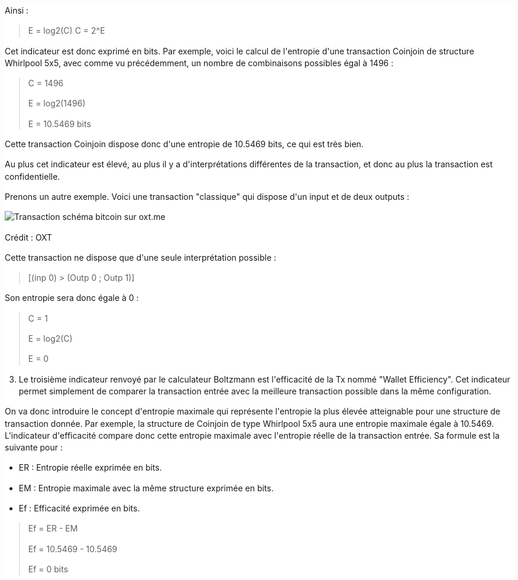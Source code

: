 Ainsi :

> E = log2(C)
> C = 2^E

Cet indicateur est donc exprimé en bits. Par exemple, voici le calcul de l'entropie d'une transaction Coinjoin de structure Whirlpool 5x5, avec comme vu précédemment, un nombre de combinaisons possibles égal à 1496 :

> C = 1496
>
> E = log2(1496)
>
> E = 10.5469 bits

Cette transaction Coinjoin dispose donc d'une entropie de 10.5469 bits, ce qui est très bien.

Au plus cet indicateur est élevé, au plus il y a d'interprétations différentes de la transaction, et donc au plus la transaction est confidentielle.

Prenons un autre exemple. Voici une transaction "classique" qui dispose d'un input et de deux outputs :

![Transaction schéma bitcoin sur oxt.me](assets/34.webp)

Crédit : OXT

Cette transaction ne dispose que d'une seule interprétation possible :

> [(inp 0) > (Outp 0 ; Outp 1)]

Son entropie sera donc égale à 0 :

> C = 1
>
> E = log2(C)
>
> E = 0

3. Le troisième indicateur renvoyé par le calculateur Boltzmann est l'efficacité de la Tx nommé "Wallet Efficiency". Cet indicateur permet simplement de comparer la transaction entrée avec la meilleure transaction possible dans la même configuration.

On va donc introduire le concept d'entropie maximale qui représente l'entropie la plus élevée atteignable pour une structure de transaction donnée. Par exemple, la structure de Coinjoin de type Whirlpool 5x5 aura une entropie maximale égale à 10.5469. L'indicateur d'efficacité compare donc cette entropie maximale avec l'entropie réelle de la transaction entrée. Sa formule est la suivante pour :

- ER : Entropie réelle exprimée en bits.

- EM : Entropie maximale avec la même structure exprimée en bits.

- Ef : Efficacité exprimée en bits.

> Ef = ER - EM
>
> Ef = 10.5469 - 10.5469
>
> Ef = 0 bits
